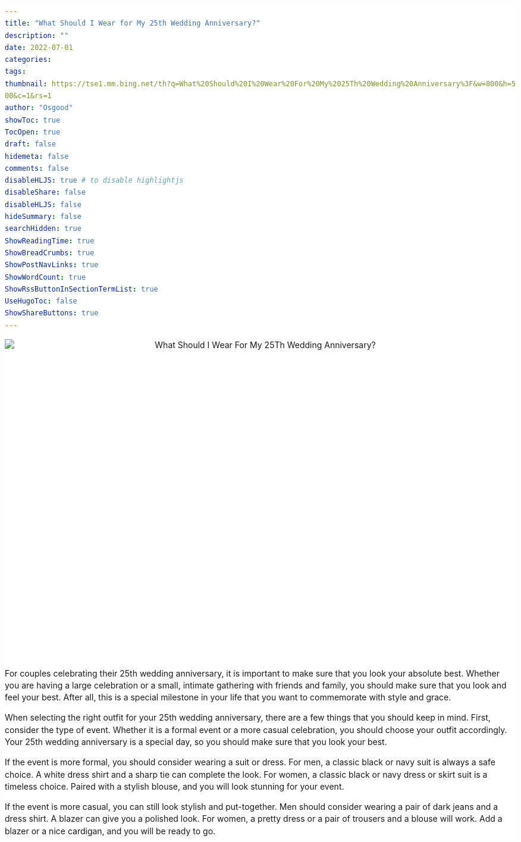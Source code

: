 ```yaml
---
title: "What Should I Wear for My 25th Wedding Anniversary?"
description: ""
date: 2022-07-01
categories: 
tags: 
thumbnail: https://tse1.mm.bing.net/th?q=What%20Should%20I%20Wear%20For%20My%2025Th%20Wedding%20Anniversary%3F&w=800&h=500&c=1&rs=1
author: "Osgood"
showToc: true
TocOpen: true
draft: false
hidemeta: false
comments: false
disableHLJS: true # to disable highlightjs
disableShare: false
disableHLJS: false
hideSummary: false
searchHidden: true
ShowReadingTime: true
ShowBreadCrumbs: true
ShowPostNavLinks: true
ShowWordCount: true
ShowRssButtonInSectionTermList: true
UseHugoToc: false
ShowShareButtons: true
---
```


<center>
	<img src="https://tse1.mm.bing.net/th?q=What%20Should%20I%20Wear%20For%20My%2025Th%20Wedding%20Anniversary%3F&w=800&h=500&c=1&rs=1" alt="What Should I Wear For My 25Th Wedding Anniversary?" width="800" height="500" style="display: block; width: 100%; height: auto">
</center>

<p>For couples celebrating their 25th wedding anniversary, it is important to make sure that you look your absolute best. Whether you are having a large celebration or a small, intimate gathering with friends and family, you should make sure that you look and feel your best. After all, this is a special milestone in your life that you want to commemorate with style and grace.  </p>

<p>When selecting the right outfit for your 25th wedding anniversary, there are a few things that you should keep in mind. First, consider the type of event. Whether it is a formal event or a more casual celebration, you should choose your outfit accordingly. Your 25th wedding anniversary is a special day, so you should make sure that you look your best. </p>

<p>If the event is more formal, you should consider wearing a suit or dress. For men, a classic black or navy suit is always a safe choice. A white dress shirt and a sharp tie can complete the look. For women, a classic black or navy dress or skirt suit is a timeless choice. Paired with a stylish blouse, and you will look stunning for your event. </p>

<p>If the event is more casual, you can still look stylish and put-together. Men should consider wearing a pair of dark jeans and a dress shirt. A blazer can give you a polished look. For women, a pretty dress or a pair of trousers and a blouse will work. Add a blazer or a nice cardigan, and you will be ready to go. </p>
